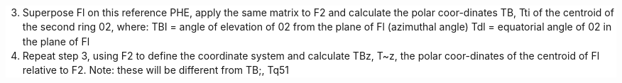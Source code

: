    3. Superpose Fl on this reference PHE, apply the same matrix to F2 and calculate the polar coor-dinates TB, Tti of the centroid of the second ring 02,       where: TBI = angle of elevation of 02 from the plane of Fl (azimuthal angle)
      Tdl = equatorial angle of 02 in the plane of Fl    
   4. Repeat step 3, using F2 to define the coordinate system and calculate TBz, T~z, the polar coor-dinates of the centroid of Fl relative to F2. Note:
      these will be different from TB;, Tq51
 

  
  
  



























